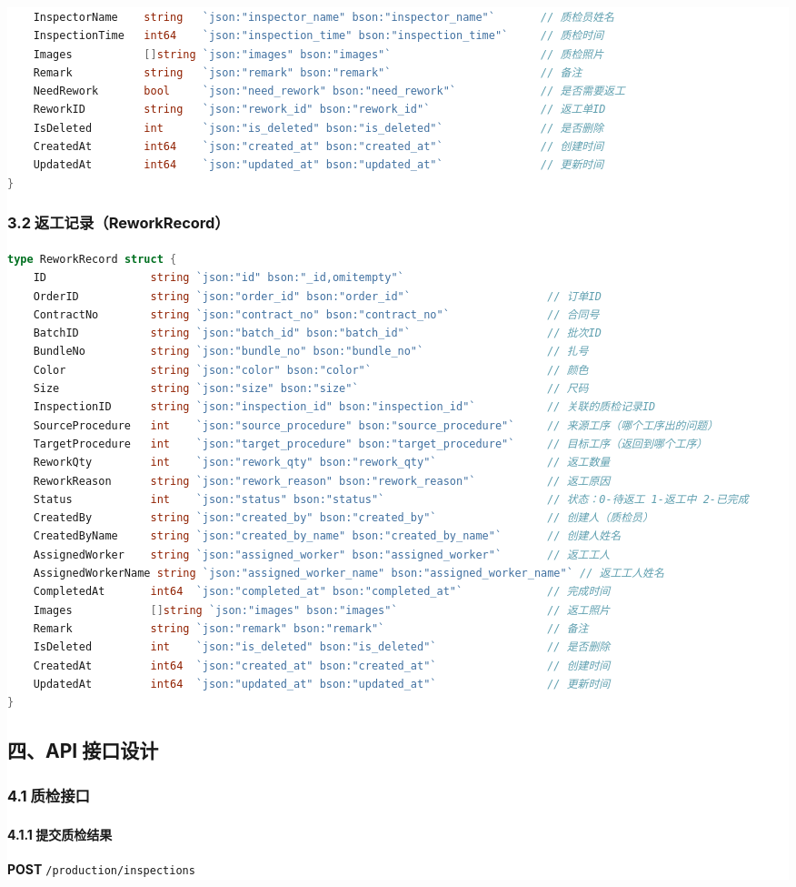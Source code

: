 ```go
    InspectorName    string   `json:"inspector_name" bson:"inspector_name"`       // 质检员姓名
    InspectionTime   int64    `json:"inspection_time" bson:"inspection_time"`     // 质检时间
    Images           []string `json:"images" bson:"images"`                       // 质检照片
    Remark           string   `json:"remark" bson:"remark"`                       // 备注
    NeedRework       bool     `json:"need_rework" bson:"need_rework"`             // 是否需要返工
    ReworkID         string   `json:"rework_id" bson:"rework_id"`                 // 返工单ID
    IsDeleted        int      `json:"is_deleted" bson:"is_deleted"`               // 是否删除
    CreatedAt        int64    `json:"created_at" bson:"created_at"`               // 创建时间
    UpdatedAt        int64    `json:"updated_at" bson:"updated_at"`               // 更新时间
}
```

### 3.2 返工记录（ReworkRecord）

```go
type ReworkRecord struct {
    ID                string `json:"id" bson:"_id,omitempty"`
    OrderID           string `json:"order_id" bson:"order_id"`                     // 订单ID
    ContractNo        string `json:"contract_no" bson:"contract_no"`               // 合同号
    BatchID           string `json:"batch_id" bson:"batch_id"`                     // 批次ID
    BundleNo          string `json:"bundle_no" bson:"bundle_no"`                   // 扎号
    Color             string `json:"color" bson:"color"`                           // 颜色
    Size              string `json:"size" bson:"size"`                             // 尺码
    InspectionID      string `json:"inspection_id" bson:"inspection_id"`           // 关联的质检记录ID
    SourceProcedure   int    `json:"source_procedure" bson:"source_procedure"`     // 来源工序（哪个工序出的问题）
    TargetProcedure   int    `json:"target_procedure" bson:"target_procedure"`     // 目标工序（返回到哪个工序）
    ReworkQty         int    `json:"rework_qty" bson:"rework_qty"`                 // 返工数量
    ReworkReason      string `json:"rework_reason" bson:"rework_reason"`           // 返工原因
    Status            int    `json:"status" bson:"status"`                         // 状态：0-待返工 1-返工中 2-已完成
    CreatedBy         string `json:"created_by" bson:"created_by"`                 // 创建人（质检员）
    CreatedByName     string `json:"created_by_name" bson:"created_by_name"`       // 创建人姓名
    AssignedWorker    string `json:"assigned_worker" bson:"assigned_worker"`       // 返工工人
    AssignedWorkerName string `json:"assigned_worker_name" bson:"assigned_worker_name"` // 返工工人姓名
    CompletedAt       int64  `json:"completed_at" bson:"completed_at"`             // 完成时间
    Images            []string `json:"images" bson:"images"`                       // 返工照片
    Remark            string `json:"remark" bson:"remark"`                         // 备注
    IsDeleted         int    `json:"is_deleted" bson:"is_deleted"`                 // 是否删除
    CreatedAt         int64  `json:"created_at" bson:"created_at"`                 // 创建时间
    UpdatedAt         int64  `json:"updated_at" bson:"updated_at"`                 // 更新时间
}
```

## 四、API 接口设计

### 4.1 质检接口

#### 4.1.1 提交质检结果

**POST** `/production/inspections`

